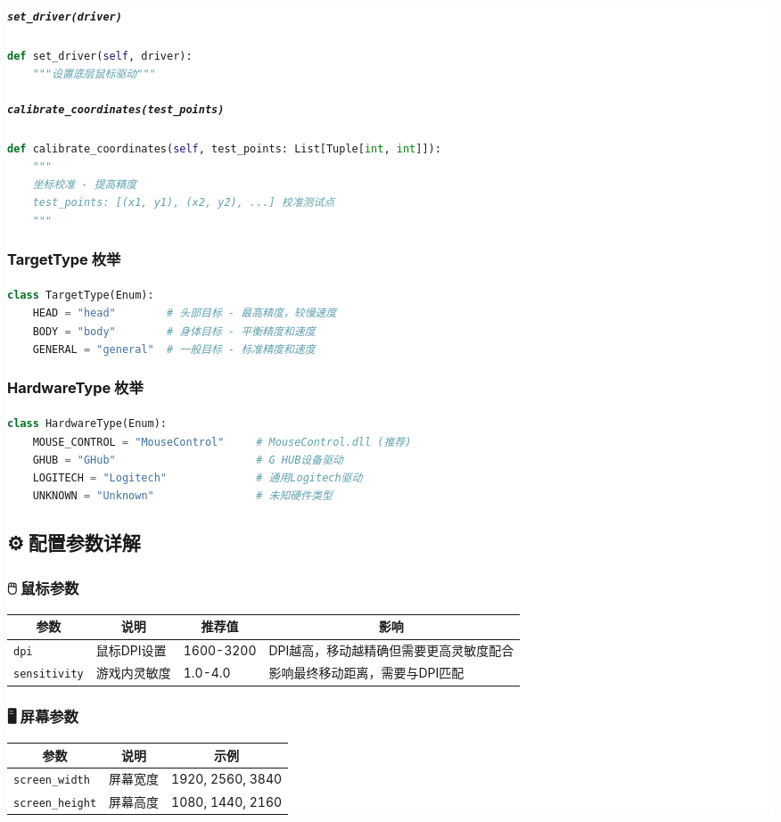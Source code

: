 ##### `set_driver(driver)`
```python
def set_driver(self, driver):
    """设置底层鼠标驱动"""
```

##### `calibrate_coordinates(test_points)`
```python
def calibrate_coordinates(self, test_points: List[Tuple[int, int]]):
    """
    坐标校准 - 提高精度
    test_points: [(x1, y1), (x2, y2), ...] 校准测试点
    """
```

### TargetType 枚举

```python
class TargetType(Enum):
    HEAD = "head"        # 头部目标 - 最高精度，较慢速度
    BODY = "body"        # 身体目标 - 平衡精度和速度  
    GENERAL = "general"  # 一般目标 - 标准精度和速度
```

### HardwareType 枚举

```python
class HardwareType(Enum):
    MOUSE_CONTROL = "MouseControl"     # MouseControl.dll (推荐)
    GHUB = "GHub"                      # G HUB设备驱动
    LOGITECH = "Logitech"              # 通用Logitech驱动
    UNKNOWN = "Unknown"                # 未知硬件类型
```

## ⚙️ 配置参数详解

### 🖱️ 鼠标参数

| 参数 | 说明 | 推荐值 | 影响 |
|------|------|--------|------|
| `dpi` | 鼠标DPI设置 | 1600-3200 | DPI越高，移动越精确但需要更高灵敏度配合 |
| `sensitivity` | 游戏内灵敏度 | 1.0-4.0 | 影响最终移动距离，需要与DPI匹配 |

### 🖥️ 屏幕参数

| 参数 | 说明 | 示例 |
|------|------|------|
| `screen_width` | 屏幕宽度 | 1920, 2560, 3840 |
| `screen_height` | 屏幕高度 | 1080, 1440, 2160 |

